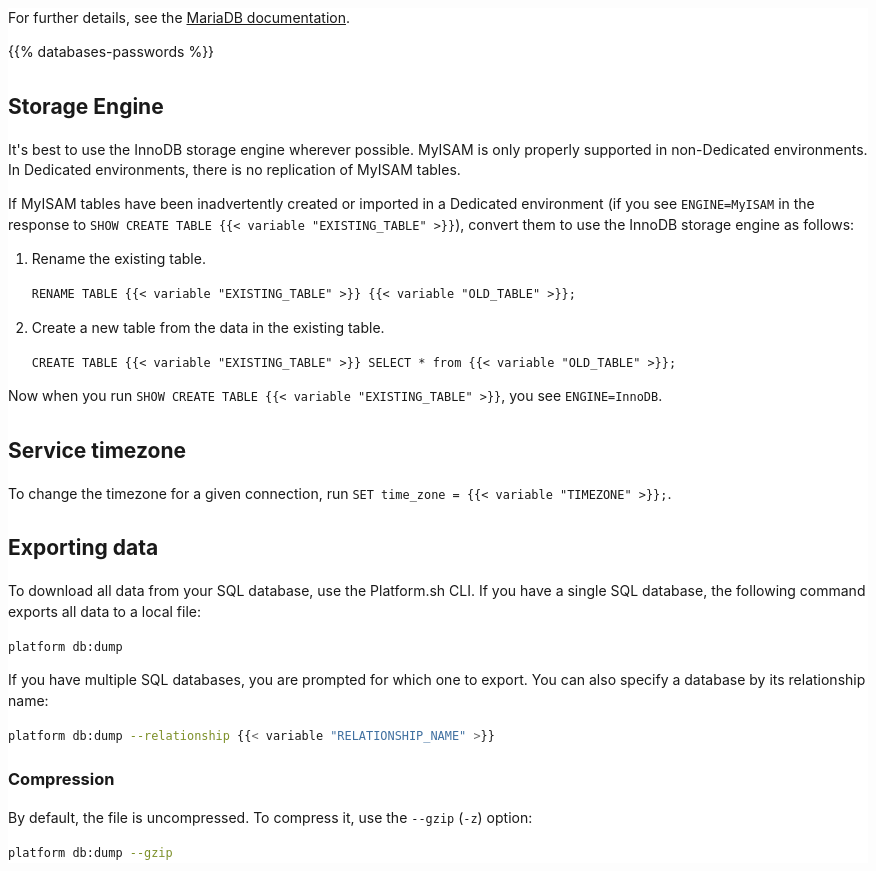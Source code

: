 For further details, see the [MariaDB documentation](https://mariadb.com/kb/en/character-set-and-collation-overview/).

{{% databases-passwords %}} 

## Storage Engine

It's best to use the InnoDB storage engine wherever possible.
MyISAM is only properly supported in non-Dedicated environments.
In Dedicated environments, there is no replication of MyISAM tables.

If MyISAM tables have been inadvertently created or imported in a Dedicated environment
(if you see `ENGINE=MyISAM` in the response to `SHOW CREATE TABLE {{< variable "EXISTING_TABLE" >}}`),
convert them to use the InnoDB storage engine as follows:

1. Rename the existing table.

   ```text
   RENAME TABLE {{< variable "EXISTING_TABLE" >}} {{< variable "OLD_TABLE" >}};
   ```

1. Create a new table from the data in the existing table.

   ```text
   CREATE TABLE {{< variable "EXISTING_TABLE" >}} SELECT * from {{< variable "OLD_TABLE" >}};
   ```

Now when you run `SHOW CREATE TABLE {{< variable "EXISTING_TABLE" >}}`, you see `ENGINE=InnoDB`.

## Service timezone

To change the timezone for a given connection, run `SET time_zone = {{< variable "TIMEZONE" >}};`.

## Exporting data

To download all data from your SQL database, use the Platform.sh CLI.
If you have a single SQL database, the following command exports all data to a local file:

```bash
platform db:dump
```

If you have multiple SQL databases, you are prompted for which one to export.
You can also specify a database by its relationship name:

```bash
platform db:dump --relationship {{< variable "RELATIONSHIP_NAME" >}}
```

### Compression

By default, the file is uncompressed.
To compress it, use the `--gzip` (`-z`) option:

```bash
platform db:dump --gzip
```
